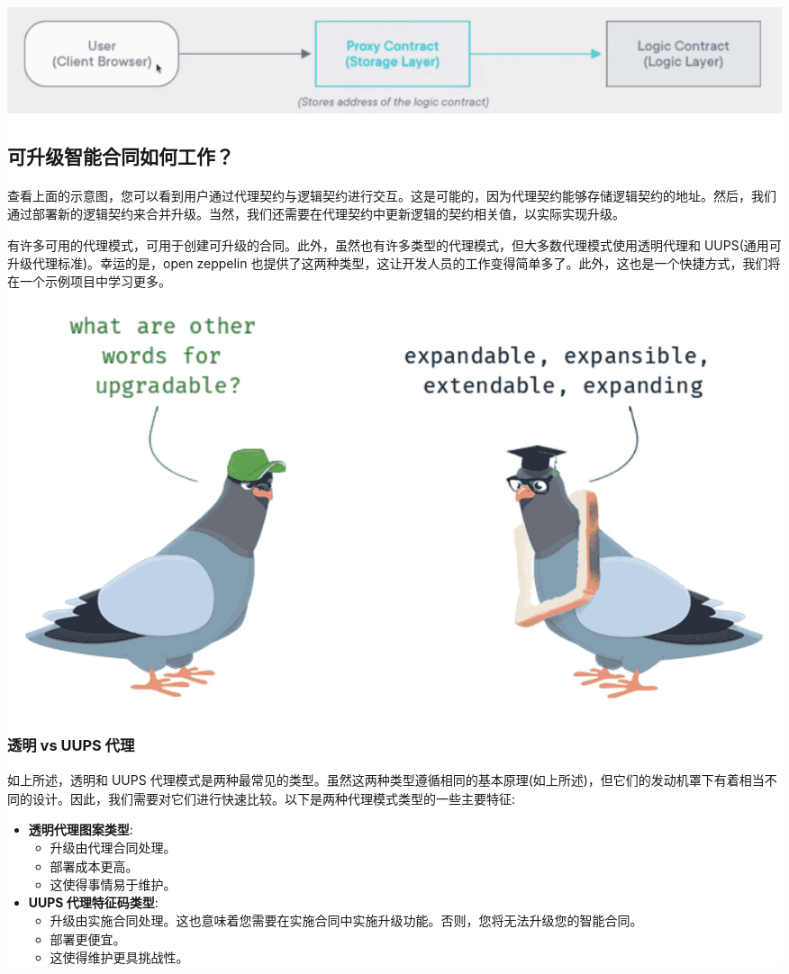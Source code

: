 ![](img/ff7609af92fd6e0b77bffac6fc342c93.png)

## 可升级智能合同如何工作？

查看上面的示意图，您可以看到用户通过代理契约与逻辑契约进行交互。这是可能的，因为代理契约能够存储逻辑契约的地址。然后，我们通过部署新的逻辑契约来合并升级。当然，我们还需要在代理契约中更新逻辑的契约相关值，以实际实现升级。

有许多可用的代理模式，可用于创建可升级的合同。此外，虽然也有许多类型的代理模式，但大多数代理模式使用透明代理和 UUPS(通用可升级代理标准)。幸运的是，open zeppelin 也提供了这两种类型，这让开发人员的工作变得简单多了。此外，这也是一个快捷方式，我们将在一个示例项目中学习更多。

![](img/995beb905e1e8f555b83ec64ba2a97e7.png)

### 透明 vs UUPS 代理

如上所述，透明和 UUPS 代理模式是两种最常见的类型。虽然这两种类型遵循相同的基本原理(如上所述)，但它们的发动机罩下有着相当不同的设计。因此，我们需要对它们进行快速比较。以下是两种代理模式类型的一些主要特征:

*   **透明代理图案类型**:
    *   升级由代理合同处理。
    *   部署成本更高。
    *   这使得事情易于维护。
*   **UUPS 代理特征码类型**:
    *   升级由实施合同处理。这也意味着您需要在实施合同中实施升级功能。否则，您将无法升级您的智能合同。
    *   部署更便宜。
    *   这使得维护更具挑战性。
